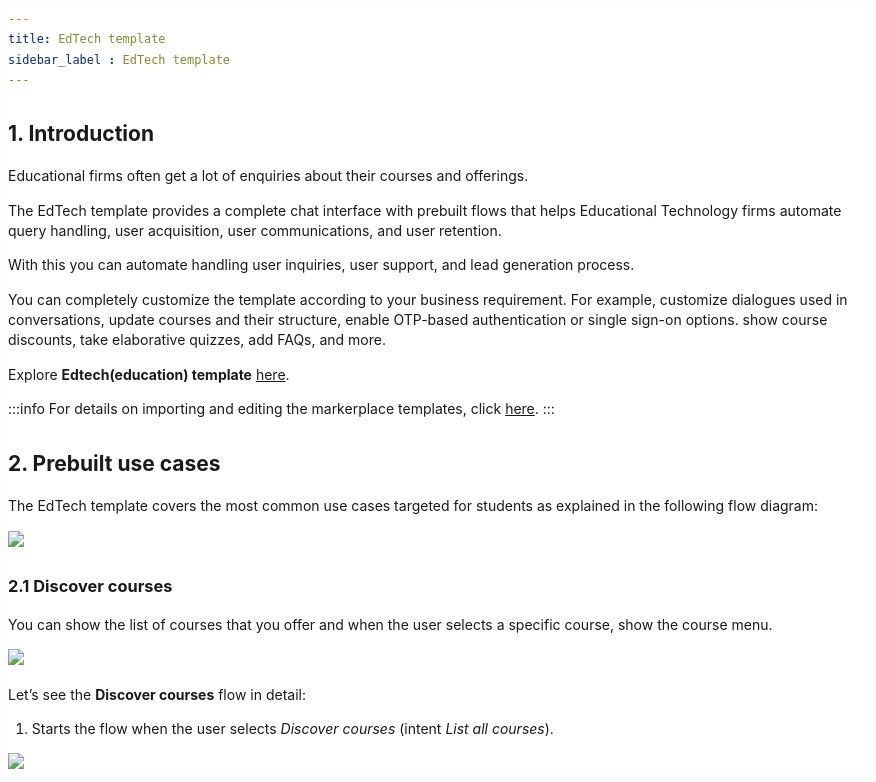```yaml
---
title: EdTech template
sidebar_label : EdTech template
--- 
```


## 1. Introduction

Educational firms often get a lot of enquiries about their courses and offerings.

The EdTech template provides a complete chat interface with prebuilt flows that helps Educational Technology firms automate query handling, user acquisition, user communications, and user retention.

With this you can automate handling user inquiries, user support, and lead generation process.

You can completely customize the template according to your business requirement. For example, customize dialogues used in conversations, update courses and their structure, enable OTP-based authentication or single sign-on options. show course discounts, take elaborative quizzes, add FAQs, and more.

Explore **Edtech(education) template** [here](https://cloud.yellow.ai/marketplace?industries=Ed-tech). 

:::info
For details on importing and editing the markerplace templates, click [here](https://docs.yellow.ai/docs/platform_concepts/Getting%20Started/marketplaceintro). 
:::



## 2. Prebuilt use cases

The EdTech template covers the most common use cases targeted for students as explained in the following flow diagram:

![](https://i.imgur.com/7QgJTDP.png)

  

### 2.1 Discover courses

You can show the list of courses that you offer and when the user selects a specific course, show the course menu.

  

   ![](https://i.imgur.com/9DN8Ou0.png)

  

Let’s see the **Discover courses** flow in detail:

1.  Starts the flow when the user selects *Discover courses* (intent *List all courses*).
    

   ![](https://i.imgur.com/sGirfSB.png)
